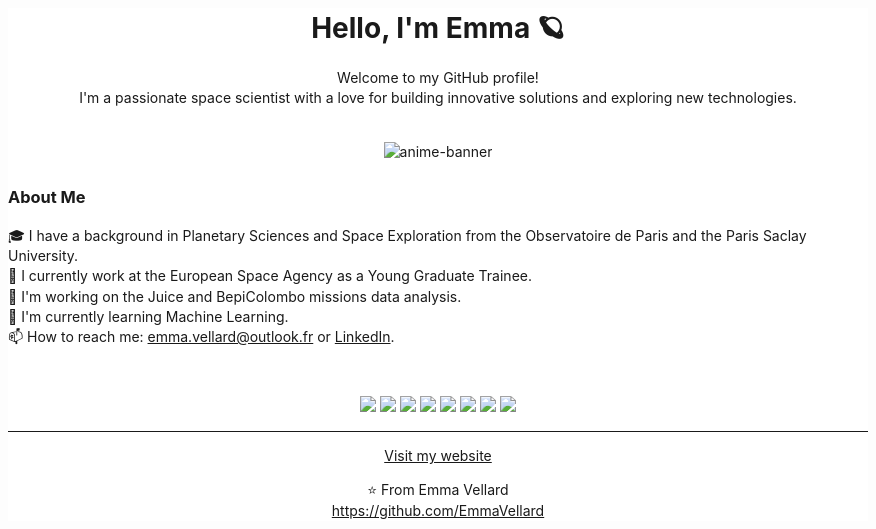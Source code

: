 <h1 align="center">Hello, I'm Emma 🪐</h1>

<div align='center'>
Welcome to my GitHub profile! <br>
I'm a passionate space scientist with a love for building innovative solutions and exploring new technologies.
</div>
<br>
<p align="center">
	<img src="https://images.squarespace-cdn.com/content/v1/6143c67d6918fd568c5e1e28/4613fec7-3a0c-4d72-9c90-caeccee501f5/studios.gif" alt="anime-banner" width="100%"/>
</p>

### About Me

🎓 I have a background in Planetary Sciences and Space Exploration from the Observatoire de Paris and the Paris Saclay University. <br>
💼 I currently work at the European Space Agency as a Young Graduate Trainee. <br>
🔭 I'm working on the Juice and BepiColombo missions data analysis. <br>
🌱 I'm currently learning Machine Learning. <br>
📫 How to reach me: <a href='emma.vellard@outlook.fr'>emma.vellard@outlook.fr</a> or <a href='https://www.linkedin.com/in/emma-vellard/'>LinkedIn</a>. <br>
  

<br>
<p align="center">
  <img src="https://img.shields.io/badge/-Python-3776AB?style=flat-square&logo=python&logoColor=white">
  <img src="https://img.shields.io/badge/-TensorFlow-FF6F00?style=flat-square&logo=tensorflow&logoColor=white">
  <img src="https://img.shields.io/badge/-NumPy-013243?style=flat-square&logo=numpy&logoColor=white">
  <img src="https://img.shields.io/badge/-C-00599C?style=flat-square&logo=c&logoColor=white">
  <img src="https://img.shields.io/badge/-C++-00599C?style=flat-square&logo=c%2B%2B&logoColor=white">
  <img src="https://img.shields.io/badge/-SQL-4479A1?style=flat-square&logo=mysql&logoColor=white">
  <img src="https://img.shields.io/badge/-HTML-E34F26?style=flat-square&logo=html5&logoColor=white">
  <img src="https://img.shields.io/badge/-CSS-1572B6?style=flat-square&logo=css3&logoColor=white">
</p>

---
<p align="center"><a href="https://emmavellard.com">Visit my website</a></p>
<p align="center">⭐️ From Emma Vellard <br> <a href="https://github.com/mistelwen">https://github.com/EmmaVellard</a></p>
